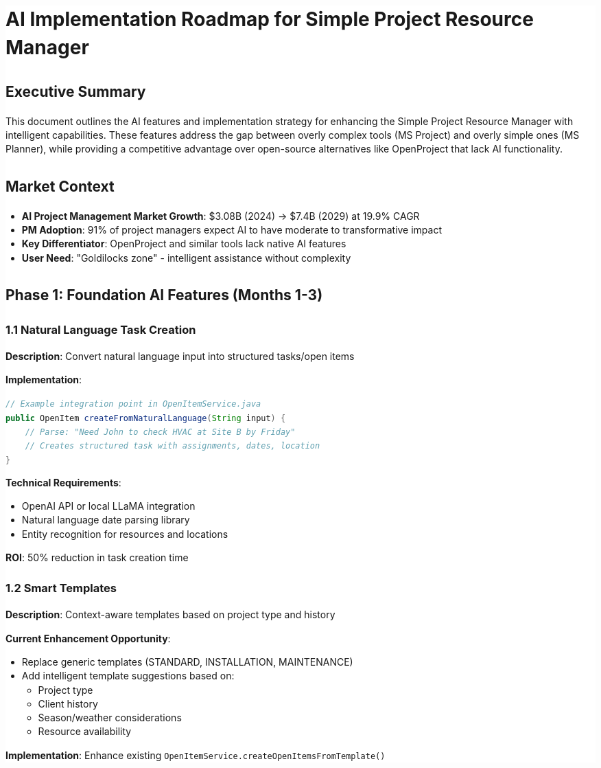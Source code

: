 # AI Implementation Roadmap for Simple Project Resource Manager

## Executive Summary

This document outlines the AI features and implementation strategy for enhancing the Simple Project Resource Manager with intelligent capabilities. These features address the gap between overly complex tools (MS Project) and overly simple ones (MS Planner), while providing a competitive advantage over open-source alternatives like OpenProject that lack AI functionality.

## Market Context

- **AI Project Management Market Growth**: $3.08B (2024) → $7.4B (2029) at 19.9% CAGR
- **PM Adoption**: 91% of project managers expect AI to have moderate to transformative impact
- **Key Differentiator**: OpenProject and similar tools lack native AI features
- **User Need**: "Goldilocks zone" - intelligent assistance without complexity

## Phase 1: Foundation AI Features (Months 1-3)

### 1.1 Natural Language Task Creation
**Description**: Convert natural language input into structured tasks/open items

**Implementation**:
```java
// Example integration point in OpenItemService.java
public OpenItem createFromNaturalLanguage(String input) {
    // Parse: "Need John to check HVAC at Site B by Friday"
    // Creates structured task with assignments, dates, location
}
```

**Technical Requirements**:
- OpenAI API or local LLaMA integration
- Natural language date parsing library
- Entity recognition for resources and locations

**ROI**: 50% reduction in task creation time

### 1.2 Smart Templates
**Description**: Context-aware templates based on project type and history

**Current Enhancement Opportunity**:
- Replace generic templates (STANDARD, INSTALLATION, MAINTENANCE)
- Add intelligent template suggestions based on:
  - Project type
  - Client history
  - Season/weather considerations
  - Resource availability

**Implementation**: Enhance existing `OpenItemService.createOpenItemsFromTemplate()`
